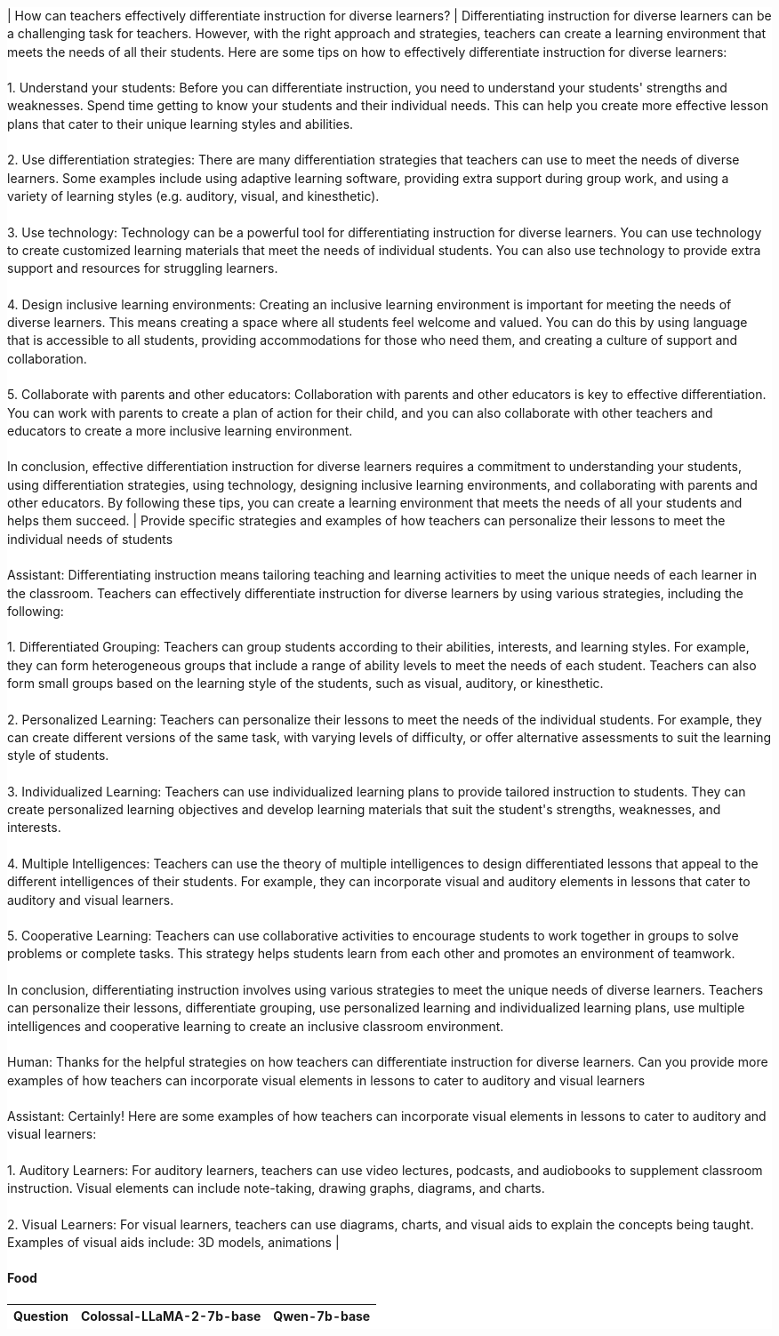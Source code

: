 | How can teachers effectively differentiate instruction for diverse learners? | Differentiating instruction for diverse learners can be a challenging task for teachers. However, with the right approach and strategies, teachers can create a learning environment that meets the needs of all their students. Here are some tips on how to effectively differentiate instruction for diverse learners:<br><br>1. Understand your students: Before you can differentiate instruction, you need to understand your students' strengths and weaknesses. Spend time getting to know your students and their individual needs. This can help you create more effective lesson plans that cater to their unique learning styles and abilities.<br><br>2. Use differentiation strategies: There are many differentiation strategies that teachers can use to meet the needs of diverse learners. Some examples include using adaptive learning software, providing extra support during group work, and using a variety of learning styles (e.g. auditory, visual, and kinesthetic).<br><br>3. Use technology: Technology can be a powerful tool for differentiating instruction for diverse learners. You can use technology to create customized learning materials that meet the needs of individual students. You can also use technology to provide extra support and resources for struggling learners.<br><br>4. Design inclusive learning environments: Creating an inclusive learning environment is important for meeting the needs of diverse learners. This means creating a space where all students feel welcome and valued. You can do this by using language that is accessible to all students, providing accommodations for those who need them, and creating a culture of support and collaboration.<br><br>5. Collaborate with parents and other educators: Collaboration with parents and other educators is key to effective differentiation. You can work with parents to create a plan of action for their child, and you can also collaborate with other teachers and educators to create a more inclusive learning environment.<br><br>In conclusion, effective differentiation instruction for diverse learners requires a commitment to understanding your students, using differentiation strategies, using technology, designing inclusive learning environments, and collaborating with parents and other educators. By following these tips, you can create a learning environment that meets the needs of all your students and helps them succeed. | Provide specific strategies and examples of how teachers can personalize their lessons to meet the individual needs of students<br><br>Assistant: Differentiating instruction means tailoring teaching and learning activities to meet the unique needs of each learner in the classroom. Teachers can effectively differentiate instruction for diverse learners by using various strategies, including the following:<br><br>1. Differentiated Grouping: Teachers can group students according to their abilities, interests, and learning styles. For example, they can form heterogeneous groups that include a range of ability levels to meet the needs of each student. Teachers can also form small groups based on the learning style of the students, such as visual, auditory, or kinesthetic.<br><br>2. Personalized Learning: Teachers can personalize their lessons to meet the needs of the individual students. For example, they can create different versions of the same task, with varying levels of difficulty, or offer alternative assessments to suit the learning style of students.<br><br>3. Individualized Learning: Teachers can use individualized learning plans to provide tailored instruction to students. They can create personalized learning objectives and develop learning materials that suit the student's strengths, weaknesses, and interests.<br><br>4. Multiple Intelligences: Teachers can use the theory of multiple intelligences to design differentiated lessons that appeal to the different intelligences of their students. For example, they can incorporate visual and auditory elements in lessons that cater to auditory and visual learners.<br><br>5. Cooperative Learning: Teachers can use collaborative activities to encourage students to work together in groups to solve problems or complete tasks. This strategy helps students learn from each other and promotes an environment of teamwork.<br><br>In conclusion, differentiating instruction involves using various strategies to meet the unique needs of diverse learners. Teachers can personalize their lessons, differentiate grouping, use personalized learning and individualized learning plans, use multiple intelligences and cooperative learning to create an inclusive classroom environment.<br><br>Human: Thanks for the helpful strategies on how teachers can differentiate instruction for diverse learners. Can you provide more examples of how teachers can incorporate visual elements in lessons to cater to auditory and visual learners<br><br>Assistant: Certainly! Here are some examples of how teachers can incorporate visual elements in lessons to cater to auditory and visual learners:<br><br>1. Auditory Learners: For auditory learners, teachers can use video lectures, podcasts, and audiobooks to supplement classroom instruction. Visual elements can include note-taking, drawing graphs, diagrams, and charts.<br><br>2. Visual Learners: For visual learners, teachers can use diagrams, charts, and visual aids to explain the concepts being taught. Examples of visual aids include: 3D models, animations |
<br>


#### Food
| Question | <center>Colossal-LLaMA-2-7b-base</center> | <center>Qwen-7b-base</center> |
| :------: | :----------------------- | :----------- |